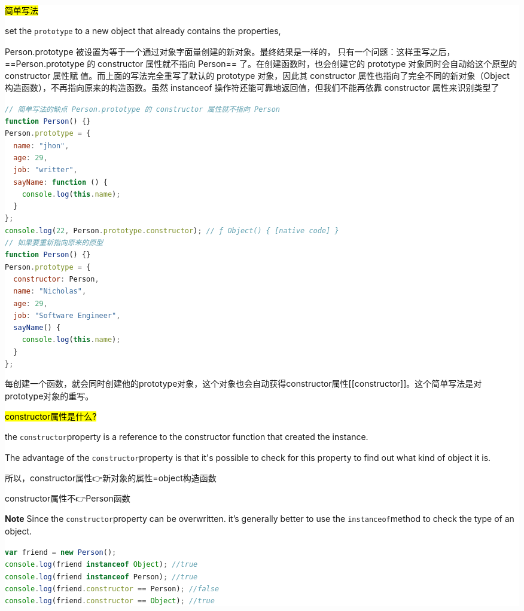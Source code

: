 <mark>简单写法</mark>

set the `prototype` to a new object that already contains the properties,

Person.prototype 被设置为等于一个通过对象字面量创建的新对象。最终结果是一样的， 只有一个问题：这样重写之后， ==Person.prototype 的 constructor 属性就不指向 Person== 了。在创建函数时，也会创建它的 prototype 对象同时会自动给这个原型的 constructor 属性赋 值。而上面的写法完全重写了默认的 prototype 对象，因此其 constructor 属性也指向了完全不同的新对象（Object 构造函数），不再指向原来的构造函数。虽然 instanceof 操作符还能可靠地返回值，但我们不能再依靠 constructor 属性来识别类型了

```javascript
// 简单写法的缺点 Person.prototype 的 constructor 属性就不指向 Person
function Person() {}
Person.prototype = {
  name: "jhon",
  age: 29,
  job: "writter",
  sayName: function () {
    console.log(this.name);
  }
};
console.log(22, Person.prototype.constructor); // ƒ Object() { [native code] }
// 如果要重新指向原来的原型
function Person() {}
Person.prototype = {
  constructor: Person,
  name: "Nicholas",
  age: 29,
  job: "Software Engineer",
  sayName() {
    console.log(this.name);
  }
};

```

每创建一个函数，就会同时创建他的prototype对象，这个对象也会自动获得constructor属性[[constructor]]。这个简单写法是对prototype对象的重写。

<mark>constructor属性是什么?</mark>

the `constructor`property is a reference to the constructor function that created the instance.

The advantage of the `constructor`property is that it's possible to check for this property to find out what kind of object it is. 

所以，constructor属性👉新对象的属性=object构造函数

constructor属性不👉Person函数

**Note**
Since the `constructor`property can be overwritten. it’s generally better to use the `instanceof`method to check the type of an object.

```javascript
var friend = new Person();
console.log(friend instanceof Object); //true
console.log(friend instanceof Person); //true
console.log(friend.constructor == Person); //false
console.log(friend.constructor == Object); //true
```
